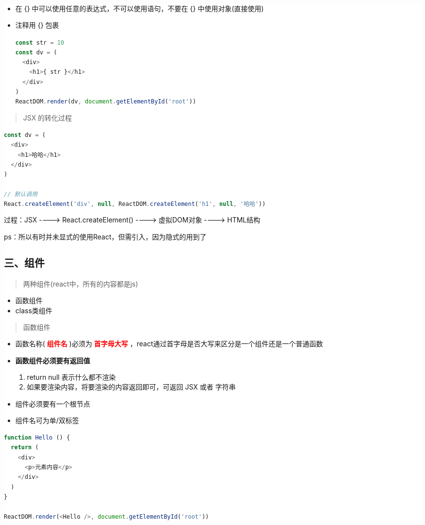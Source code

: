 + 在 {} 中可以使用任意的表达式，不可以使用语句，不要在 {} 中使用对象(直接使用)

+ 注释用 {} 包裹

  ```js
  const str = 10
  const dv = (
    <div>
      <h1>{ str }</h1>
    </div>
  )
  ReactDOM.render(dv, document.getElementById('root'))
  ```



> JSX 的转化过程

```js
const dv = (
  <div>
    <h1>哈哈</h1>
  </div>
)

// 默认调用
React.createElement('div', null, ReactDOM.createElement('h1', null, '哈哈'))
```

过程：JSX ----> React.createElement() ----> 虚拟DOM对象 ----> HTML结构

ps：所以有时并未显式的使用React，但需引入，因为隐式的用到了



## 三、组件

> 两种组件(react中，所有的内容都是js)

+ 函数组件
+ class类组件



> 函数组件

+ 函数名称(<font color=ff0000> **组件名** </font>)必须为<font color=ff0000> **首字母大写** </font>，react通过首字母是否大写来区分是一个组件还是一个普通函数

+ **函数组件必须要有返回值**
  1. return null 表示什么都不渲染
  2. 如果要渲染内容，将要渲染的内容返回即可，可返回 JSX 或者 字符串
+ 组件必须要有一个根节点
+ 组件名可为单/双标签

```js
function Hello () {
  return (
    <div>
      <p>元素内容</p>
    </div>
  )
}

ReactDOM.render(<Hello />, document.getElementById('root'))
```
